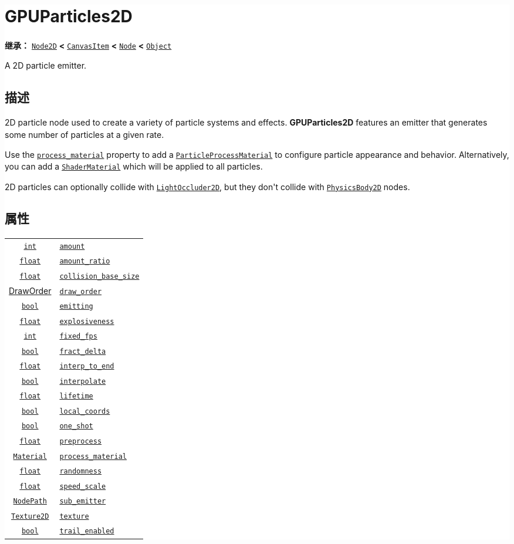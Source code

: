 




<div id="_class_gpuparticles2d"></div>

# GPUParticles2D

**继承：** [`Node2D`](class_node2d.md) **<** [`CanvasItem`](class_canvasitem.md) **<** [`Node`](class_node.md) **<** [`Object`](class_object.md)

A 2D particle emitter.

## 描述

2D particle node used to create a variety of particle systems and effects. **GPUParticles2D** features an emitter that generates some number of particles at a given rate.

Use the [`process_material`](class_gpuparticles2d.md#class_gpuparticles2d_property_process_material) property to add a [`ParticleProcessMaterial`](class_particleprocessmaterial.md) to configure particle appearance and behavior. Alternatively, you can add a [`ShaderMaterial`](class_shadermaterial.md) which will be applied to all particles.

2D particles can optionally collide with [`LightOccluder2D`](class_lightoccluder2d.md), but they don't collide with [`PhysicsBody2D`](class_physicsbody2d.md) nodes.

## 属性

|||
|:-:|:--|
| [`int`](class_int.md)                       | [`amount`](class_gpuparticles2d.md#class_gpuparticles2d_property_amount)                                         | ``8``                           |
| [`float`](class_float.md)                   | [`amount_ratio`](class_gpuparticles2d.md#class_gpuparticles2d_property_amount_ratio)                             | ``1.0``                         |
| [`float`](class_float.md)                   | [`collision_base_size`](class_gpuparticles2d.md#class_gpuparticles2d_property_collision_base_size)               | ``1.0``                         |
| [DrawOrder](#enum_gpuparticles2d_draworder) | [`draw_order`](class_gpuparticles2d.md#class_gpuparticles2d_property_draw_order)                                 | ``1``                           |
| [`bool`](class_bool.md)                     | [`emitting`](class_gpuparticles2d.md#class_gpuparticles2d_property_emitting)                                     | ``true``                        |
| [`float`](class_float.md)                   | [`explosiveness`](class_gpuparticles2d.md#class_gpuparticles2d_property_explosiveness)                           | ``0.0``                         |
| [`int`](class_int.md)                       | [`fixed_fps`](class_gpuparticles2d.md#class_gpuparticles2d_property_fixed_fps)                                   | ``30``                          |
| [`bool`](class_bool.md)                     | [`fract_delta`](class_gpuparticles2d.md#class_gpuparticles2d_property_fract_delta)                               | ``true``                        |
| [`float`](class_float.md)                   | [`interp_to_end`](class_gpuparticles2d.md#class_gpuparticles2d_property_interp_to_end)                           | ``0.0``                         |
| [`bool`](class_bool.md)                     | [`interpolate`](class_gpuparticles2d.md#class_gpuparticles2d_property_interpolate)                               | ``true``                        |
| [`float`](class_float.md)                   | [`lifetime`](class_gpuparticles2d.md#class_gpuparticles2d_property_lifetime)                                     | ``1.0``                         |
| [`bool`](class_bool.md)                     | [`local_coords`](class_gpuparticles2d.md#class_gpuparticles2d_property_local_coords)                             | ``false``                       |
| [`bool`](class_bool.md)                     | [`one_shot`](class_gpuparticles2d.md#class_gpuparticles2d_property_one_shot)                                     | ``false``                       |
| [`float`](class_float.md)                   | [`preprocess`](class_gpuparticles2d.md#class_gpuparticles2d_property_preprocess)                                 | ``0.0``                         |
| [`Material`](class_material.md)             | [`process_material`](class_gpuparticles2d.md#class_gpuparticles2d_property_process_material)                     |                                 |
| [`float`](class_float.md)                   | [`randomness`](class_gpuparticles2d.md#class_gpuparticles2d_property_randomness)                                 | ``0.0``                         |
| [`float`](class_float.md)                   | [`speed_scale`](class_gpuparticles2d.md#class_gpuparticles2d_property_speed_scale)                               | ``1.0``                         |
| [`NodePath`](class_nodepath.md)             | [`sub_emitter`](class_gpuparticles2d.md#class_gpuparticles2d_property_sub_emitter)                               | ``NodePath("")``                |
| [`Texture2D`](class_texture2d.md)           | [`texture`](class_gpuparticles2d.md#class_gpuparticles2d_property_texture)                                       |                                 |
| [`bool`](class_bool.md)                     | [`trail_enabled`](class_gpuparticles2d.md#class_gpuparticles2d_property_trail_enabled)                           | ``false``                       |